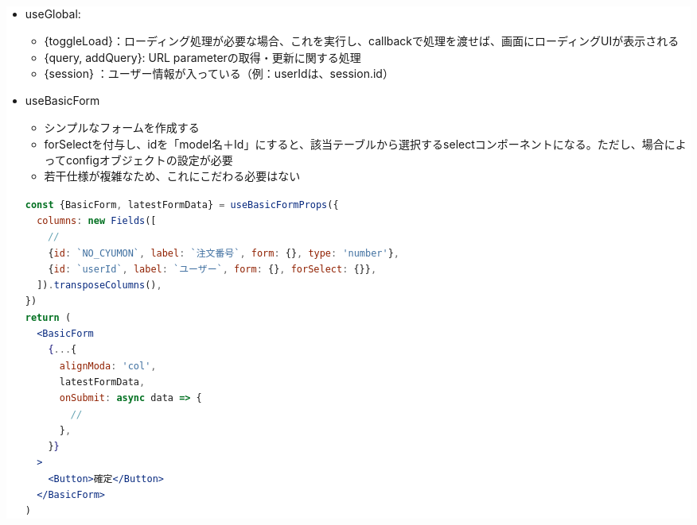- useGlobal:
  - {toggleLoad}：ローディング処理が必要な場合、これを実行し、callbackで処理を渡せば、画面にローディングUIが表示される
  - {query, addQuery}: URL parameterの取得・更新に関する処理
  - {session} ：ユーザー情報が入っている（例：userIdは、session.id）

- useBasicForm
  - シンプルなフォームを作成する
  - forSelectを付与し、idを「model名＋Id」にすると、該当テーブルから選択するselectコンポーネントになる。ただし、場合によってconfigオブジェクトの設定が必要
  - 若干仕様が複雑なため、これにこだわる必要はない

  ```jsx
  const {BasicForm, latestFormData} = useBasicFormProps({
    columns: new Fields([
      //
      {id: `NO_CYUMON`, label: `注文番号`, form: {}, type: 'number'},
      {id: `userId`, label: `ユーザー`, form: {}, forSelect: {}},
    ]).transposeColumns(),
  })
  return (
    <BasicForm
      {...{
        alignModa: 'col',
        latestFormData,
        onSubmit: async data => {
          //
        },
      }}
    >
      <Button>確定</Button>
    </BasicForm>
  )
  ```
